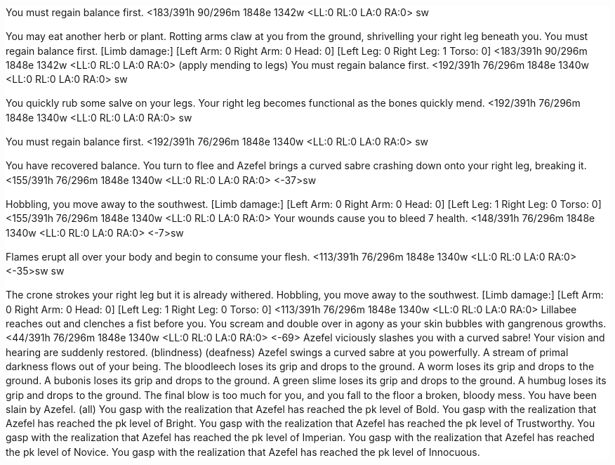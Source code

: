 You must regain balance first.
<183/391h 90/296m 1848e 1342w <e-> <ht> <LL:0 RL:0 LA:0 RA:0> sw

You may eat another herb or plant.
Rotting arms claw at you from the ground, shrivelling your right leg beneath 
you.
You must regain balance first.
[Limb damage:]
[Left Arm: 0  Right Arm: 0  Head:  0]
[Left Leg: 0  Right Leg: 1  Torso: 0]
<183/391h 90/296m 1848e 1342w <e-> <t> <LL:0 RL:0 LA:0 RA:0> (apply mending to legs) 
You must regain balance first.
<192/391h 76/296m 1848e 1340w <e-> <st> <LL:0 RL:0 LA:0 RA:0> sw

You quickly rub some salve on your legs.
Your right leg becomes functional as the bones quickly mend.
<192/391h 76/296m 1848e 1340w <e-> <st> <LL:0 RL:0 LA:0 RA:0> sw

You must regain balance first.
<192/391h 76/296m 1848e 1340w <e-> <st> <LL:0 RL:0 LA:0 RA:0> sw

You have recovered balance.
You turn to flee and Azefel brings a curved sabre crashing down onto your right
leg, breaking it.
<155/391h 76/296m 1848e 1340w <eb> <st> <LL:0 RL:0 LA:0 RA:0> <-37>sw

Hobbling, you move away to the southwest.
[Limb damage:]
[Left Arm: 0  Right Arm: 0  Head:  0]
[Left Leg: 1  Right Leg: 0  Torso: 0]
<155/391h 76/296m 1848e 1340w <eb> <st> <LL:0 RL:0 LA:0 RA:0> 
Your wounds cause you to bleed 7 health.
<148/391h 76/296m 1848e 1340w <eb> <st> <LL:0 RL:0 LA:0 RA:0> <-7>sw

Flames erupt all over your body and begin to consume your flesh.
<113/391h 76/296m 1848e 1340w <eb> <st> <LL:0 RL:0 LA:0 RA:0> <-35>sw
sw

The crone strokes your right leg but it is already withered.
Hobbling, you move away to the southwest.
[Limb damage:]
[Left Arm: 0  Right Arm: 0  Head:  0]
[Left Leg: 1  Right Leg: 0  Torso: 0]
<113/391h 76/296m 1848e 1340w <eb> <st> <LL:0 RL:0 LA:0 RA:0> 
Lillabee reaches out and clenches a fist before you. You scream and double over
in agony as your skin bubbles with gangrenous growths.
<44/391h 76/296m 1848e 1340w <eb> <st> <LL:0 RL:0 LA:0 RA:0> <-69>
Azefel viciously slashes you with a curved sabre!
Your vision and hearing are suddenly restored. (blindness) (deafness)
Azefel swings a curved sabre at you powerfully.
A stream of primal darkness flows out of your being.
The bloodleech loses its grip and drops to the ground.
A worm loses its grip and drops to the ground.
A bubonis loses its grip and drops to the ground.
A green slime loses its grip and drops to the ground.
A humbug loses its grip and drops to the ground.
The final blow is too much for you, and you fall to the floor a broken, bloody 
mess.
You have been slain by Azefel. (all)
You gasp with the realization that Azefel has reached the pk level of Bold.
You gasp with the realization that Azefel has reached the pk level of Bright.
You gasp with the realization that Azefel has reached the pk level of 
Trustworthy.
You gasp with the realization that Azefel has reached the pk level of Imperian.
You gasp with the realization that Azefel has reached the pk level of Novice.
You gasp with the realization that Azefel has reached the pk level of 
Innocuous.